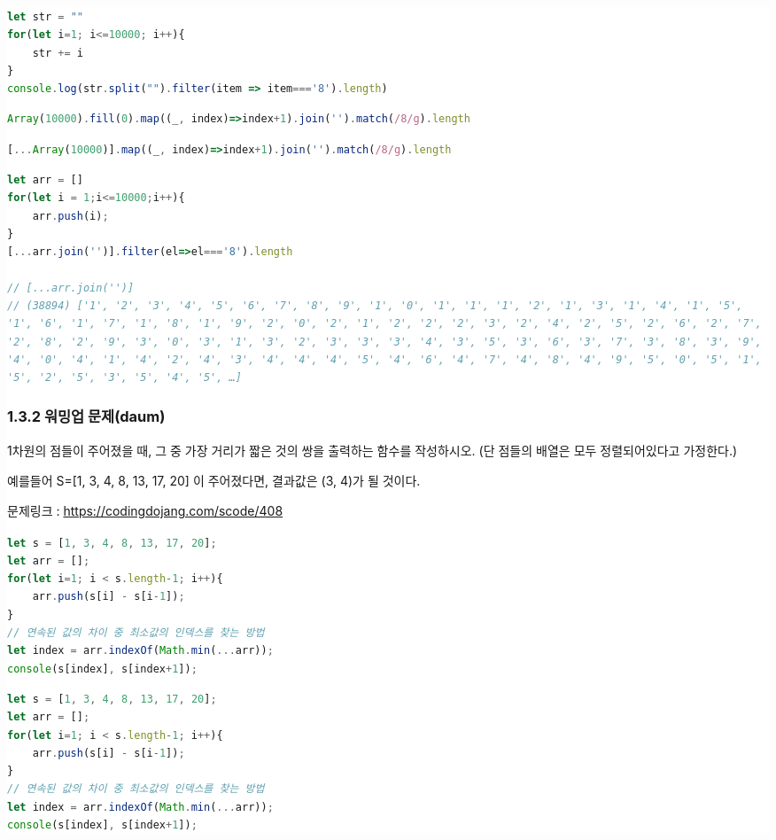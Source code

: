 ```js
let str = ""
for(let i=1; i<=10000; i++){
    str += i
}
console.log(str.split("").filter(item => item==='8').length)
```

```js
Array(10000).fill(0).map((_, index)=>index+1).join('').match(/8/g).length
```

```js
[...Array(10000)].map((_, index)=>index+1).join('').match(/8/g).length
```

```js
let arr = []
for(let i = 1;i<=10000;i++){
    arr.push(i);
}
[...arr.join('')].filter(el=>el==='8').length

// [...arr.join('')]
// (38894) ['1', '2', '3', '4', '5', '6', '7', '8', '9', '1', '0', '1', '1', '1', '2', '1', '3', '1', '4', '1', '5', '1', '6', '1', '7', '1', '8', '1', '9', '2', '0', '2', '1', '2', '2', '2', '3', '2', '4', '2', '5', '2', '6', '2', '7', '2', '8', '2', '9', '3', '0', '3', '1', '3', '2', '3', '3', '3', '4', '3', '5', '3', '6', '3', '7', '3', '8', '3', '9', '4', '0', '4', '1', '4', '2', '4', '3', '4', '4', '4', '5', '4', '6', '4', '7', '4', '8', '4', '9', '5', '0', '5', '1', '5', '2', '5', '3', '5', '4', '5', …]
```
### 1.3.2 워밍업 문제(daum)

1차원의 점들이 주어졌을 때, 그 중 가장 거리가 짧은 것의 쌍을 출력하는 함수를 작성하시오. (단 점들의 배열은 모두 정렬되어있다고 가정한다.)

예를들어 S=[1, 3, 4, 8, 13, 17, 20] 이 주어졌다면, 결과값은 (3, 4)가 될 것이다.

문제링크 : https://codingdojang.com/scode/408

```js
let s = [1, 3, 4, 8, 13, 17, 20];
let arr = [];
for(let i=1; i < s.length-1; i++){
    arr.push(s[i] - s[i-1]);
}
// 연속된 값의 차이 중 최소값의 인덱스를 찾는 방법
let index = arr.indexOf(Math.min(...arr));
console(s[index], s[index+1]);
```

```js
let s = [1, 3, 4, 8, 13, 17, 20];
let arr = [];
for(let i=1; i < s.length-1; i++){
    arr.push(s[i] - s[i-1]);
}
// 연속된 값의 차이 중 최소값의 인덱스를 찾는 방법
let index = arr.indexOf(Math.min(...arr));
console(s[index], s[index+1]);
```

